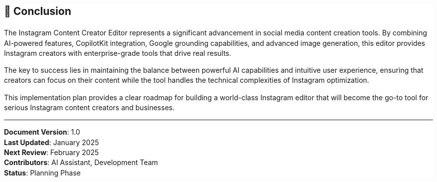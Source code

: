 ## 🎉 Conclusion

The Instagram Content Creator Editor represents a significant advancement in social media content creation tools. By combining AI-powered features, CopilotKit integration, Google grounding capabilities, and advanced image generation, this editor provides Instagram creators with enterprise-grade tools that drive real results.

The key to success lies in maintaining the balance between powerful AI capabilities and intuitive user experience, ensuring that creators can focus on their content while the tool handles the technical complexities of Instagram optimization.

This implementation plan provides a clear roadmap for building a world-class Instagram editor that will become the go-to tool for serious Instagram content creators and businesses.

---

**Document Version**: 1.0  
**Last Updated**: January 2025  
**Next Review**: February 2025  
**Contributors**: AI Assistant, Development Team  
**Status**: Planning Phase

